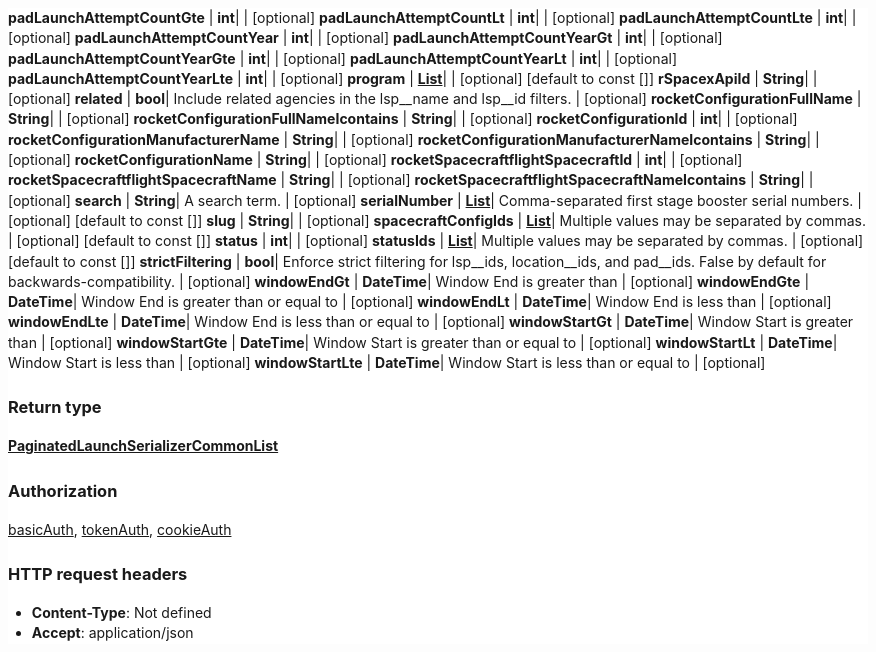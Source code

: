  **padLaunchAttemptCountGte** | **int**|  | [optional] 
 **padLaunchAttemptCountLt** | **int**|  | [optional] 
 **padLaunchAttemptCountLte** | **int**|  | [optional] 
 **padLaunchAttemptCountYear** | **int**|  | [optional] 
 **padLaunchAttemptCountYearGt** | **int**|  | [optional] 
 **padLaunchAttemptCountYearGte** | **int**|  | [optional] 
 **padLaunchAttemptCountYearLt** | **int**|  | [optional] 
 **padLaunchAttemptCountYearLte** | **int**|  | [optional] 
 **program** | [**List<int>**](int.md)|  | [optional] [default to const []]
 **rSpacexApiId** | **String**|  | [optional] 
 **related** | **bool**| Include related agencies in the lsp__name and lsp__id filters. | [optional] 
 **rocketConfigurationFullName** | **String**|  | [optional] 
 **rocketConfigurationFullNameIcontains** | **String**|  | [optional] 
 **rocketConfigurationId** | **int**|  | [optional] 
 **rocketConfigurationManufacturerName** | **String**|  | [optional] 
 **rocketConfigurationManufacturerNameIcontains** | **String**|  | [optional] 
 **rocketConfigurationName** | **String**|  | [optional] 
 **rocketSpacecraftflightSpacecraftId** | **int**|  | [optional] 
 **rocketSpacecraftflightSpacecraftName** | **String**|  | [optional] 
 **rocketSpacecraftflightSpacecraftNameIcontains** | **String**|  | [optional] 
 **search** | **String**| A search term. | [optional] 
 **serialNumber** | [**List<String>**](String.md)| Comma-separated first stage booster serial numbers. | [optional] [default to const []]
 **slug** | **String**|  | [optional] 
 **spacecraftConfigIds** | [**List<int>**](int.md)| Multiple values may be separated by commas. | [optional] [default to const []]
 **status** | **int**|  | [optional] 
 **statusIds** | [**List<int>**](int.md)| Multiple values may be separated by commas. | [optional] [default to const []]
 **strictFiltering** | **bool**| Enforce strict filtering for lsp__ids, location__ids, and pad__ids. False by default for backwards-compatibility. | [optional] 
 **windowEndGt** | **DateTime**| Window End is greater than | [optional] 
 **windowEndGte** | **DateTime**| Window End is greater than or equal to | [optional] 
 **windowEndLt** | **DateTime**| Window End is less than | [optional] 
 **windowEndLte** | **DateTime**| Window End is less than or equal to | [optional] 
 **windowStartGt** | **DateTime**| Window Start is greater than | [optional] 
 **windowStartGte** | **DateTime**| Window Start is greater than or equal to | [optional] 
 **windowStartLt** | **DateTime**| Window Start is less than | [optional] 
 **windowStartLte** | **DateTime**| Window Start is less than or equal to | [optional] 

### Return type

[**PaginatedLaunchSerializerCommonList**](PaginatedLaunchSerializerCommonList.md)

### Authorization

[basicAuth](../README.md#basicAuth), [tokenAuth](../README.md#tokenAuth), [cookieAuth](../README.md#cookieAuth)

### HTTP request headers

 - **Content-Type**: Not defined
 - **Accept**: application/json
